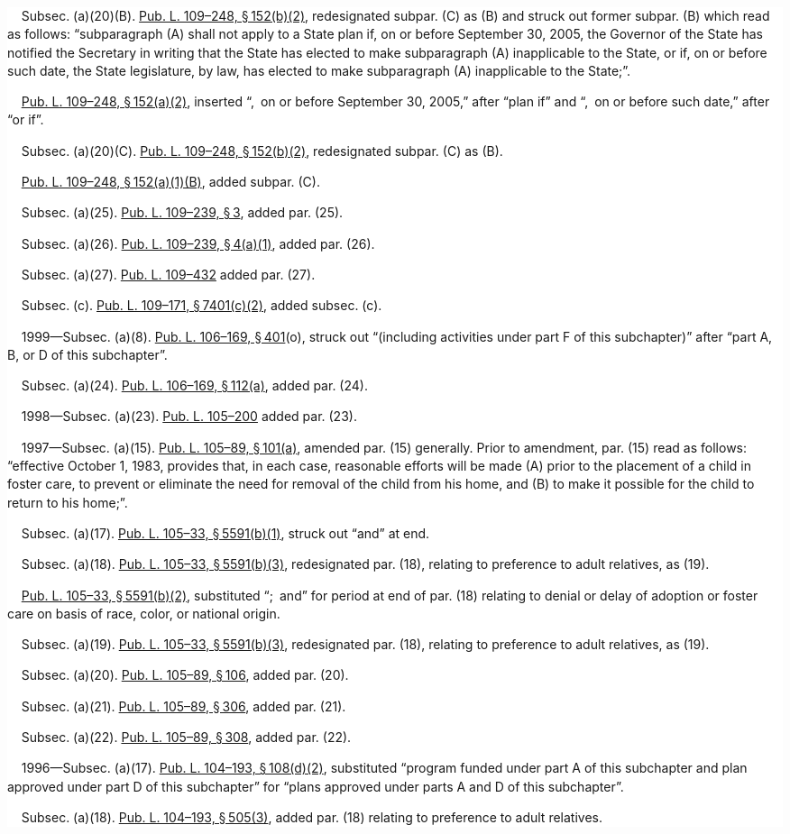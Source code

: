     Subsec. (a)(20)(B). [Pub. L. 109–248, § 152(b)(2)][/us/pl/109/248/s152/b/2], redesignated subpar. (C) as (B) and struck out former subpar. (B) which read as follows: “subparagraph (A) shall not apply to a State plan if, on or before September 30, 2005, the Governor of the State has notified the Secretary in writing that the State has elected to make subparagraph (A) inapplicable to the State, or if, on or before such date, the State legislature, by law, has elected to make subparagraph (A) inapplicable to the State;”.

    [Pub. L. 109–248, § 152(a)(2)][/us/pl/109/248/s152/a/2], inserted “, on or before September 30, 2005,” after “plan if” and “, on or before such date,” after “or if”.

    Subsec. (a)(20)(C). [Pub. L. 109–248, § 152(b)(2)][/us/pl/109/248/s152/b/2], redesignated subpar. (C) as (B).

    [Pub. L. 109–248, § 152(a)(1)(B)][/us/pl/109/248/s152/a/1/B], added subpar. (C).

    Subsec. (a)(25). [Pub. L. 109–239, § 3][/us/pl/109/239/s3], added par. (25).

    Subsec. (a)(26). [Pub. L. 109–239, § 4(a)(1)][/us/pl/109/239/s4/a/1], added par. (26).

    Subsec. (a)(27). [Pub. L. 109–432][/us/pl/109/432] added par. (27).

    Subsec. (c). [Pub. L. 109–171, § 7401(c)(2)][/us/pl/109/171/s7401/c/2], added subsec. (c).

    1999—Subsec. (a)(8). [Pub. L. 106–169, § 401][/us/pl/106/169/s401](o), struck out “(including activities under part F of this subchapter)” after “part A, B, or D of this subchapter”.

    Subsec. (a)(24). [Pub. L. 106–169, § 112(a)][/us/pl/106/169/s112/a], added par. (24).

    1998—Subsec. (a)(23). [Pub. L. 105–200][/us/pl/105/200] added par. (23).

    1997—Subsec. (a)(15). [Pub. L. 105–89, § 101(a)][/us/pl/105/89/s101/a], amended par. (15) generally. Prior to amendment, par. (15) read as follows: “effective October 1, 1983, provides that, in each case, reasonable efforts will be made (A) prior to the placement of a child in foster care, to prevent or eliminate the need for removal of the child from his home, and (B) to make it possible for the child to return to his home;”.

    Subsec. (a)(17). [Pub. L. 105–33, § 5591(b)(1)][/us/pl/105/33/s5591/b/1], struck out “and” at end.

    Subsec. (a)(18). [Pub. L. 105–33, § 5591(b)(3)][/us/pl/105/33/s5591/b/3], redesignated par. (18), relating to preference to adult relatives, as (19).

    [Pub. L. 105–33, § 5591(b)(2)][/us/pl/105/33/s5591/b/2], substituted “; and” for period at end of par. (18) relating to denial or delay of adoption or foster care on basis of race, color, or national origin.

    Subsec. (a)(19). [Pub. L. 105–33, § 5591(b)(3)][/us/pl/105/33/s5591/b/3], redesignated par. (18), relating to preference to adult relatives, as (19).

    Subsec. (a)(20). [Pub. L. 105–89, § 106][/us/pl/105/89/s106], added par. (20).

    Subsec. (a)(21). [Pub. L. 105–89, § 306][/us/pl/105/89/s306], added par. (21).

    Subsec. (a)(22). [Pub. L. 105–89, § 308][/us/pl/105/89/s308], added par. (22).

    1996—Subsec. (a)(17). [Pub. L. 104–193, § 108(d)(2)][/us/pl/104/193/s108/d/2], substituted “program funded under part A of this subchapter and plan approved under part D of this subchapter” for “plans approved under parts A and D of this subchapter”.

    Subsec. (a)(18). [Pub. L. 104–193, § 505(3)][/us/pl/104/193/s505/3], added par. (18) relating to preference to adult relatives.


[/us/usc/t42/s672]: https://publicdocs.github.io/go/links?ns=uslm&ref=%2Fus%2Fusc%2Ft42%2Fs672
[/us/usc/t42/s673]: https://publicdocs.github.io/go/links?ns=uslm&ref=%2Fus%2Fusc%2Ft42%2Fs673
[/us/usc/t18/s1111/a]: https://publicdocs.github.io/go/links?ns=uslm&ref=%2Fus%2Fusc%2Ft18%2Fs1111%2Fa
[/us/usc/t18/s1112/a]: https://publicdocs.github.io/go/links?ns=uslm&ref=%2Fus%2Fusc%2Ft18%2Fs1112%2Fa
[/us/usc/t42/s675/5/C]: https://publicdocs.github.io/go/links?ns=uslm&ref=%2Fus%2Fusc%2Ft42%2Fs675%2F5%2FC
[/us/usc/t42/s675/1]: https://publicdocs.github.io/go/links?ns=uslm&ref=%2Fus%2Fusc%2Ft42%2Fs675%2F1
[/us/usc/t42/s675/5/B]: https://publicdocs.github.io/go/links?ns=uslm&ref=%2Fus%2Fusc%2Ft42%2Fs675%2F5%2FB
[/us/usc/t42/s1396a/a/10/A/i/I]: https://publicdocs.github.io/go/links?ns=uslm&ref=%2Fus%2Fusc%2Ft42%2Fs1396a%2Fa%2F10%2FA%2Fi%2FI
[/us/usc/t42/s672]: https://publicdocs.github.io/go/links?ns=uslm&ref=%2Fus%2Fusc%2Ft42%2Fs672
[/us/usc/t42/s673/d]: https://publicdocs.github.io/go/links?ns=uslm&ref=%2Fus%2Fusc%2Ft42%2Fs673%2Fd
[/us/usc/t42/s673/d]: https://publicdocs.github.io/go/links?ns=uslm&ref=%2Fus%2Fusc%2Ft42%2Fs673%2Fd
[/us/usc/t42/s673/d]: https://publicdocs.github.io/go/links?ns=uslm&ref=%2Fus%2Fusc%2Ft42%2Fs673%2Fd
[/us/act/1935-08-14/ch531]: https://publicdocs.github.io/go/links?ns=uslm&ref=%2Fus%2Fact%2F1935-08-14%2Fch531
[/us/pl/96/272/s101/a/1]: https://publicdocs.github.io/go/links?ns=uslm&ref=%2Fus%2Fpl%2F96%2F272%2Fs101%2Fa%2F1
[/us/stat/94/501]: https://publicdocs.github.io/go/links?ns=uslm&ref=%2Fus%2Fstat%2F94%2F501
[/us/pl/97/35/s2353/r]: https://publicdocs.github.io/go/links?ns=uslm&ref=%2Fus%2Fpl%2F97%2F35%2Fs2353%2Fr
[/us/stat/95/874]: https://publicdocs.github.io/go/links?ns=uslm&ref=%2Fus%2Fstat%2F95%2F874
[/us/pl/97/248/s160/d]: https://publicdocs.github.io/go/links?ns=uslm&ref=%2Fus%2Fpl%2F97%2F248%2Fs160%2Fd
[/us/stat/96/400]: https://publicdocs.github.io/go/links?ns=uslm&ref=%2Fus%2Fstat%2F96%2F400
[/us/pl/98/378/s11/c]: https://publicdocs.github.io/go/links?ns=uslm&ref=%2Fus%2Fpl%2F98%2F378%2Fs11%2Fc
[/us/stat/98/1318]: https://publicdocs.github.io/go/links?ns=uslm&ref=%2Fus%2Fstat%2F98%2F1318
[/us/pl/99/514/s1711/c/2]: https://publicdocs.github.io/go/links?ns=uslm&ref=%2Fus%2Fpl%2F99%2F514%2Fs1711%2Fc%2F2
[/us/stat/100/2784]: https://publicdocs.github.io/go/links?ns=uslm&ref=%2Fus%2Fstat%2F100%2F2784
[/us/pl/100/485/s202/c/1]: https://publicdocs.github.io/go/links?ns=uslm&ref=%2Fus%2Fpl%2F100%2F485%2Fs202%2Fc%2F1
[/us/stat/102/2378]: https://publicdocs.github.io/go/links?ns=uslm&ref=%2Fus%2Fstat%2F102%2F2378
[/us/pl/101/508/s5054/b]: https://publicdocs.github.io/go/links?ns=uslm&ref=%2Fus%2Fpl%2F101%2F508%2Fs5054%2Fb
[/us/stat/104/1388-229]: https://publicdocs.github.io/go/links?ns=uslm&ref=%2Fus%2Fstat%2F104%2F1388-229
[/us/pl/103/66/s13711/b/4]: https://publicdocs.github.io/go/links?ns=uslm&ref=%2Fus%2Fpl%2F103%2F66%2Fs13711%2Fb%2F4
[/us/stat/107/655]: https://publicdocs.github.io/go/links?ns=uslm&ref=%2Fus%2Fstat%2F107%2F655
[/us/pl/103/432/s203/b]: https://publicdocs.github.io/go/links?ns=uslm&ref=%2Fus%2Fpl%2F103%2F432%2Fs203%2Fb
[/us/stat/108/4456]: https://publicdocs.github.io/go/links?ns=uslm&ref=%2Fus%2Fstat%2F108%2F4456
[/us/pl/104/188/s1808/a]: https://publicdocs.github.io/go/links?ns=uslm&ref=%2Fus%2Fpl%2F104%2F188%2Fs1808%2Fa
[/us/stat/110/1903]: https://publicdocs.github.io/go/links?ns=uslm&ref=%2Fus%2Fstat%2F110%2F1903
[/us/pl/104/193/s108/d/2]: https://publicdocs.github.io/go/links?ns=uslm&ref=%2Fus%2Fpl%2F104%2F193%2Fs108%2Fd%2F2
[/us/stat/110/2166]: https://publicdocs.github.io/go/links?ns=uslm&ref=%2Fus%2Fstat%2F110%2F2166
[/us/pl/105/33/s5591/b]: https://publicdocs.github.io/go/links?ns=uslm&ref=%2Fus%2Fpl%2F105%2F33%2Fs5591%2Fb
[/us/stat/111/643]: https://publicdocs.github.io/go/links?ns=uslm&ref=%2Fus%2Fstat%2F111%2F643
[/us/pl/105/89]: https://publicdocs.github.io/go/links?ns=uslm&ref=%2Fus%2Fpl%2F105%2F89
[/us/stat/111/2116]: https://publicdocs.github.io/go/links?ns=uslm&ref=%2Fus%2Fstat%2F111%2F2116
[/us/pl/105/200/s301/a]: https://publicdocs.github.io/go/links?ns=uslm&ref=%2Fus%2Fpl%2F105%2F200%2Fs301%2Fa
[/us/stat/112/658]: https://publicdocs.github.io/go/links?ns=uslm&ref=%2Fus%2Fstat%2F112%2F658
[/us/pl/106/169/s112/a]: https://publicdocs.github.io/go/links?ns=uslm&ref=%2Fus%2Fpl%2F106%2F169%2Fs112%2Fa
[/us/stat/113/1829]: https://publicdocs.github.io/go/links?ns=uslm&ref=%2Fus%2Fstat%2F113%2F1829
[/us/pl/109/171/s7401/c]: https://publicdocs.github.io/go/links?ns=uslm&ref=%2Fus%2Fpl%2F109%2F171%2Fs7401%2Fc
[/us/stat/120/150]: https://publicdocs.github.io/go/links?ns=uslm&ref=%2Fus%2Fstat%2F120%2F150
[/us/pl/109/239]: https://publicdocs.github.io/go/links?ns=uslm&ref=%2Fus%2Fpl%2F109%2F239
[/us/stat/120/508]: https://publicdocs.github.io/go/links?ns=uslm&ref=%2Fus%2Fstat%2F120%2F508
[/us/pl/109/248/s152/a]: https://publicdocs.github.io/go/links?ns=uslm&ref=%2Fus%2Fpl%2F109%2F248%2Fs152%2Fa
[/us/stat/120/608]: https://publicdocs.github.io/go/links?ns=uslm&ref=%2Fus%2Fstat%2F120%2F608
[/us/pl/109/432/s405/c/1/B/i]: https://publicdocs.github.io/go/links?ns=uslm&ref=%2Fus%2Fpl%2F109%2F432%2Fs405%2Fc%2F1%2FB%2Fi
[/us/stat/120/2999]: https://publicdocs.github.io/go/links?ns=uslm&ref=%2Fus%2Fstat%2F120%2F2999
[/us/pl/110/351]: https://publicdocs.github.io/go/links?ns=uslm&ref=%2Fus%2Fpl%2F110%2F351
[/us/stat/122/3950-3952]: https://publicdocs.github.io/go/links?ns=uslm&ref=%2Fus%2Fstat%2F122%2F3950-3952
[/us/pl/111/148/s6703/d/2/B]: https://publicdocs.github.io/go/links?ns=uslm&ref=%2Fus%2Fpl%2F111%2F148%2Fs6703%2Fd%2F2%2FB
[/us/stat/124/803]: https://publicdocs.github.io/go/links?ns=uslm&ref=%2Fus%2Fstat%2F124%2F803
[/us/usc/t28/s534/e/3/A]: https://publicdocs.github.io/go/links?ns=uslm&ref=%2Fus%2Fusc%2Ft28%2Fs534%2Fe%2F3%2FA
[/us/usc/t28/s534/f/3/A]: https://publicdocs.github.io/go/links?ns=uslm&ref=%2Fus%2Fusc%2Ft28%2Fs534%2Ff%2F3%2FA
[/us/pl/109/248/s153/i]: https://publicdocs.github.io/go/links?ns=uslm&ref=%2Fus%2Fpl%2F109%2F248%2Fs153%2Fi
[/us/stat/120/611]: https://publicdocs.github.io/go/links?ns=uslm&ref=%2Fus%2Fstat%2F120%2F611
[/us/pl/110/351/s101/c/2/B/i]: https://publicdocs.github.io/go/links?ns=uslm&ref=%2Fus%2Fpl%2F110%2F351%2Fs101%2Fc%2F2%2FB%2Fi
[/us/pl/110/351/s101/c/2/A/ii]: https://publicdocs.github.io/go/links?ns=uslm&ref=%2Fus%2Fpl%2F110%2F351%2Fs101%2Fc%2F2%2FA%2Fii
[/us/pl/110/351/s101/c/2/B/ii]: https://publicdocs.github.io/go/links?ns=uslm&ref=%2Fus%2Fpl%2F110%2F351%2Fs101%2Fc%2F2%2FB%2Fii
[/us/pl/111/148]: https://publicdocs.github.io/go/links?ns=uslm&ref=%2Fus%2Fpl%2F111%2F148
[/us/pl/110/351/s104/a]: https://publicdocs.github.io/go/links?ns=uslm&ref=%2Fus%2Fpl%2F110%2F351%2Fs104%2Fa
[/us/pl/110/351/s101/c/2/A/i]: https://publicdocs.github.io/go/links?ns=uslm&ref=%2Fus%2Fpl%2F110%2F351%2Fs101%2Fc%2F2%2FA%2Fi
[/us/pl/109/248/s152/b/2]: https://publicdocs.github.io/go/links?ns=uslm&ref=%2Fus%2Fpl%2F109%2F248%2Fs152%2Fb%2F2
[/us/pl/110/351/s101/c/2/B/i/II]: https://publicdocs.github.io/go/links?ns=uslm&ref=%2Fus%2Fpl%2F110%2F351%2Fs101%2Fc%2F2%2FB%2Fi%2FII
[/us/pl/110/351/s101/c/2/B/i/II]: https://publicdocs.github.io/go/links?ns=uslm&ref=%2Fus%2Fpl%2F110%2F351%2Fs101%2Fc%2F2%2FB%2Fi%2FII
[/us/pl/110/351/s101/c/2/B/i/I]: https://publicdocs.github.io/go/links?ns=uslm&ref=%2Fus%2Fpl%2F110%2F351%2Fs101%2Fc%2F2%2FB%2Fi%2FI
[/us/pl/110/351/s101/c/2/A/ii]: https://publicdocs.github.io/go/links?ns=uslm&ref=%2Fus%2Fpl%2F110%2F351%2Fs101%2Fc%2F2%2FA%2Fii
[/us/pl/110/351/s101/a]: https://publicdocs.github.io/go/links?ns=uslm&ref=%2Fus%2Fpl%2F110%2F351%2Fs101%2Fa
[/us/pl/110/351/s103]: https://publicdocs.github.io/go/links?ns=uslm&ref=%2Fus%2Fpl%2F110%2F351%2Fs103
[/us/pl/110/351/s204/b]: https://publicdocs.github.io/go/links?ns=uslm&ref=%2Fus%2Fpl%2F110%2F351%2Fs204%2Fb
[/us/pl/110/351/s206]: https://publicdocs.github.io/go/links?ns=uslm&ref=%2Fus%2Fpl%2F110%2F351%2Fs206
[/us/pl/110/351/s301/c/1/A]: https://publicdocs.github.io/go/links?ns=uslm&ref=%2Fus%2Fpl%2F110%2F351%2Fs301%2Fc%2F1%2FA
[/us/pl/110/351/s403]: https://publicdocs.github.io/go/links?ns=uslm&ref=%2Fus%2Fpl%2F110%2F351%2Fs403
[/us/pl/109/171/s7401/c/1]: https://publicdocs.github.io/go/links?ns=uslm&ref=%2Fus%2Fpl%2F109%2F171%2Fs7401%2Fc%2F1
[/us/pl/109/239/s10/a]: https://publicdocs.github.io/go/links?ns=uslm&ref=%2Fus%2Fpl%2F109%2F239%2Fs10%2Fa
[/us/pl/109/239/s10/b]: https://publicdocs.github.io/go/links?ns=uslm&ref=%2Fus%2Fpl%2F109%2F239%2Fs10%2Fb
[/us/pl/109/239/s10/c]: https://publicdocs.github.io/go/links?ns=uslm&ref=%2Fus%2Fpl%2F109%2F239%2Fs10%2Fc
[/us/pl/109/248/s152/b/1]: https://publicdocs.github.io/go/links?ns=uslm&ref=%2Fus%2Fpl%2F109%2F248%2Fs152%2Fb%2F1
[/us/pl/109/248/s152/a/1/A/i]: https://publicdocs.github.io/go/links?ns=uslm&ref=%2Fus%2Fpl%2F109%2F248%2Fs152%2Fa%2F1%2FA%2Fi
[/us/usc/t28/s534/e/3/A]: https://publicdocs.github.io/go/links?ns=uslm&ref=%2Fus%2Fusc%2Ft28%2Fs534%2Fe%2F3%2FA
[/us/pl/109/248/s152/a/1/A/ii]: https://publicdocs.github.io/go/links?ns=uslm&ref=%2Fus%2Fpl%2F109%2F248%2Fs152%2Fa%2F1%2FA%2Fii
[/us/pl/109/248/s152/b/2]: https://publicdocs.github.io/go/links?ns=uslm&ref=%2Fus%2Fpl%2F109%2F248%2Fs152%2Fb%2F2
[/us/pl/109/248/s152/a/2]: https://publicdocs.github.io/go/links?ns=uslm&ref=%2Fus%2Fpl%2F109%2F248%2Fs152%2Fa%2F2
[/us/pl/109/248/s152/b/2]: https://publicdocs.github.io/go/links?ns=uslm&ref=%2Fus%2Fpl%2F109%2F248%2Fs152%2Fb%2F2
[/us/pl/109/248/s152/a/1/B]: https://publicdocs.github.io/go/links?ns=uslm&ref=%2Fus%2Fpl%2F109%2F248%2Fs152%2Fa%2F1%2FB
[/us/pl/109/239/s3]: https://publicdocs.github.io/go/links?ns=uslm&ref=%2Fus%2Fpl%2F109%2F239%2Fs3
[/us/pl/109/239/s4/a/1]: https://publicdocs.github.io/go/links?ns=uslm&ref=%2Fus%2Fpl%2F109%2F239%2Fs4%2Fa%2F1
[/us/pl/109/432]: https://publicdocs.github.io/go/links?ns=uslm&ref=%2Fus%2Fpl%2F109%2F432
[/us/pl/109/171/s7401/c/2]: https://publicdocs.github.io/go/links?ns=uslm&ref=%2Fus%2Fpl%2F109%2F171%2Fs7401%2Fc%2F2
[/us/pl/106/169/s401]: https://publicdocs.github.io/go/links?ns=uslm&ref=%2Fus%2Fpl%2F106%2F169%2Fs401
[/us/pl/106/169/s112/a]: https://publicdocs.github.io/go/links?ns=uslm&ref=%2Fus%2Fpl%2F106%2F169%2Fs112%2Fa
[/us/pl/105/200]: https://publicdocs.github.io/go/links?ns=uslm&ref=%2Fus%2Fpl%2F105%2F200
[/us/pl/105/89/s101/a]: https://publicdocs.github.io/go/links?ns=uslm&ref=%2Fus%2Fpl%2F105%2F89%2Fs101%2Fa
[/us/pl/105/33/s5591/b/1]: https://publicdocs.github.io/go/links?ns=uslm&ref=%2Fus%2Fpl%2F105%2F33%2Fs5591%2Fb%2F1
[/us/pl/105/33/s5591/b/3]: https://publicdocs.github.io/go/links?ns=uslm&ref=%2Fus%2Fpl%2F105%2F33%2Fs5591%2Fb%2F3
[/us/pl/105/33/s5591/b/2]: https://publicdocs.github.io/go/links?ns=uslm&ref=%2Fus%2Fpl%2F105%2F33%2Fs5591%2Fb%2F2
[/us/pl/105/33/s5591/b/3]: https://publicdocs.github.io/go/links?ns=uslm&ref=%2Fus%2Fpl%2F105%2F33%2Fs5591%2Fb%2F3
[/us/pl/105/89/s106]: https://publicdocs.github.io/go/links?ns=uslm&ref=%2Fus%2Fpl%2F105%2F89%2Fs106
[/us/pl/105/89/s306]: https://publicdocs.github.io/go/links?ns=uslm&ref=%2Fus%2Fpl%2F105%2F89%2Fs306
[/us/pl/105/89/s308]: https://publicdocs.github.io/go/links?ns=uslm&ref=%2Fus%2Fpl%2F105%2F89%2Fs308
[/us/pl/104/193/s108/d/2]: https://publicdocs.github.io/go/links?ns=uslm&ref=%2Fus%2Fpl%2F104%2F193%2Fs108%2Fd%2F2
[/us/pl/104/193/s505/3]: https://publicdocs.github.io/go/links?ns=uslm&ref=%2Fus%2Fpl%2F104%2F193%2Fs505%2F3
[/us/pl/104/188/s1808/a/3]: https://publicdocs.github.io/go/links?ns=uslm&ref=%2Fus%2Fpl%2F104%2F188%2Fs1808%2Fa%2F3
[/us/pl/103/432]: https://publicdocs.github.io/go/links?ns=uslm&ref=%2Fus%2Fpl%2F103%2F432
[/us/pl/103/66]: https://publicdocs.github.io/go/links?ns=uslm&ref=%2Fus%2Fpl%2F103%2F66
[/us/pl/101/508/s5054/b/2]: https://publicdocs.github.io/go/links?ns=uslm&ref=%2Fus%2Fpl%2F101%2F508%2Fs5054%2Fb%2F2
[/us/pl/101/508/s5054/b/1]: https://publicdocs.github.io/go/links?ns=uslm&ref=%2Fus%2Fpl%2F101%2F508%2Fs5054%2Fb%2F1
[/us/pl/100/485]: https://publicdocs.github.io/go/links?ns=uslm&ref=%2Fus%2Fpl%2F100%2F485
[/us/pl/99/514]: https://publicdocs.github.io/go/links?ns=uslm&ref=%2Fus%2Fpl%2F99%2F514
[/us/pl/98/378]: https://publicdocs.github.io/go/links?ns=uslm&ref=%2Fus%2Fpl%2F98%2F378
[/us/pl/97/248]: https://publicdocs.github.io/go/links?ns=uslm&ref=%2Fus%2Fpl%2F97%2F248
[/us/pl/97/35/s2353/r]: https://publicdocs.github.io/go/links?ns=uslm&ref=%2Fus%2Fpl%2F97%2F35%2Fs2353%2Fr
[/us/pl/97/35/s2353/r]: https://publicdocs.github.io/go/links?ns=uslm&ref=%2Fus%2Fpl%2F97%2F35%2Fs2353%2Fr
[/us/pl/97/248/s160/d]: https://publicdocs.github.io/go/links?ns=uslm&ref=%2Fus%2Fpl%2F97%2F248%2Fs160%2Fd
[/us/usc/t42/s1397b/d/1]: https://publicdocs.github.io/go/links?ns=uslm&ref=%2Fus%2Fusc%2Ft42%2Fs1397b%2Fd%2F1
[/us/pl/110/351/s101/c/2/B/ii]: https://publicdocs.github.io/go/links?ns=uslm&ref=%2Fus%2Fpl%2F110%2F351%2Fs101%2Fc%2F2%2FB%2Fii
[/us/stat/122/3952]: https://publicdocs.github.io/go/links?ns=uslm&ref=%2Fus%2Fstat%2F122%2F3952
[/us/pl/109/248/s152]: https://publicdocs.github.io/go/links?ns=uslm&ref=%2Fus%2Fpl%2F109%2F248%2Fs152
[/us/pl/110/351/s301/f]: https://publicdocs.github.io/go/links?ns=uslm&ref=%2Fus%2Fpl%2F110%2F351%2Fs301%2Ff
[/us/stat/122/3971]: https://publicdocs.github.io/go/links?ns=uslm&ref=%2Fus%2Fstat%2F122%2F3971
[/us/usc/t42/s679c]: https://publicdocs.github.io/go/links?ns=uslm&ref=%2Fus%2Fusc%2Ft42%2Fs679c
[/us/pl/110/351/s601]: https://publicdocs.github.io/go/links?ns=uslm&ref=%2Fus%2Fpl%2F110%2F351%2Fs601
[/us/stat/122/3981]: https://publicdocs.github.io/go/links?ns=uslm&ref=%2Fus%2Fstat%2F122%2F3981
[/us/usc/t42/s1305]: https://publicdocs.github.io/go/links?ns=uslm&ref=%2Fus%2Fusc%2Ft42%2Fs1305
[/us/pl/109/432/s405/c/1/B/iii]: https://publicdocs.github.io/go/links?ns=uslm&ref=%2Fus%2Fpl%2F109%2F432%2Fs405%2Fc%2F1%2FB%2Fiii
[/us/stat/120/2999]: https://publicdocs.github.io/go/links?ns=uslm&ref=%2Fus%2Fstat%2F120%2F2999
[/us/usc/t42/s1320a–2a]: https://publicdocs.github.io/go/links?ns=uslm&ref=%2Fus%2Fusc%2Ft42%2Fs1320a%E2%80%932a
[/us/pl/109/248/s152/c]: https://publicdocs.github.io/go/links?ns=uslm&ref=%2Fus%2Fpl%2F109%2F248%2Fs152%2Fc
[/us/stat/120/609]: https://publicdocs.github.io/go/links?ns=uslm&ref=%2Fus%2Fstat%2F120%2F609
[/us/pl/109/239]: https://publicdocs.github.io/go/links?ns=uslm&ref=%2Fus%2Fpl%2F109%2F239
[/us/pl/109/239/s14]: https://publicdocs.github.io/go/links?ns=uslm&ref=%2Fus%2Fpl%2F109%2F239%2Fs14
[/us/usc/t42/s622]: https://publicdocs.github.io/go/links?ns=uslm&ref=%2Fus%2Fusc%2Ft42%2Fs622
[/us/pl/109/171]: https://publicdocs.github.io/go/links?ns=uslm&ref=%2Fus%2Fpl%2F109%2F171
[/us/pl/109/171/s7701]: https://publicdocs.github.io/go/links?ns=uslm&ref=%2Fus%2Fpl%2F109%2F171%2Fs7701
[/us/usc/t42/s603]: https://publicdocs.github.io/go/links?ns=uslm&ref=%2Fus%2Fusc%2Ft42%2Fs603
[/us/pl/106/169/s112/b]: https://publicdocs.github.io/go/links?ns=uslm&ref=%2Fus%2Fpl%2F106%2F169%2Fs112%2Fb
[/us/stat/113/1829]: https://publicdocs.github.io/go/links?ns=uslm&ref=%2Fus%2Fstat%2F113%2F1829
[/us/pl/106/169]: https://publicdocs.github.io/go/links?ns=uslm&ref=%2Fus%2Fpl%2F106%2F169
[/us/pl/104/193]: https://publicdocs.github.io/go/links?ns=uslm&ref=%2Fus%2Fpl%2F104%2F193
[/us/pl/106/169/s401/q]: https://publicdocs.github.io/go/links?ns=uslm&ref=%2Fus%2Fpl%2F106%2F169%2Fs401%2Fq
[/us/usc/t42/s602]: https://publicdocs.github.io/go/links?ns=uslm&ref=%2Fus%2Fusc%2Ft42%2Fs602
[/us/pl/105/200/s301/d]: https://publicdocs.github.io/go/links?ns=uslm&ref=%2Fus%2Fpl%2F105%2F200%2Fs301%2Fd
[/us/stat/112/658]: https://publicdocs.github.io/go/links?ns=uslm&ref=%2Fus%2Fstat%2F112%2F658
[/us/usc/t42/s674]: https://publicdocs.github.io/go/links?ns=uslm&ref=%2Fus%2Fusc%2Ft42%2Fs674
[/us/pl/105/89]: https://publicdocs.github.io/go/links?ns=uslm&ref=%2Fus%2Fpl%2F105%2F89
[/us/stat/111/2125]: https://publicdocs.github.io/go/links?ns=uslm&ref=%2Fus%2Fstat%2F111%2F2125
[/us/pl/105/89]: https://publicdocs.github.io/go/links?ns=uslm&ref=%2Fus%2Fpl%2F105%2F89
[/us/pl/105/89/s501]: https://publicdocs.github.io/go/links?ns=uslm&ref=%2Fus%2Fpl%2F105%2F89%2Fs501
[/us/usc/t42/s622]: https://publicdocs.github.io/go/links?ns=uslm&ref=%2Fus%2Fusc%2Ft42%2Fs622
[/us/pl/105/33]: https://publicdocs.github.io/go/links?ns=uslm&ref=%2Fus%2Fpl%2F105%2F33
[/us/pl/104/193]: https://publicdocs.github.io/go/links?ns=uslm&ref=%2Fus%2Fpl%2F104%2F193
[/us/pl/105/33/s5593]: https://publicdocs.github.io/go/links?ns=uslm&ref=%2Fus%2Fpl%2F105%2F33%2Fs5593
[/us/usc/t42/s622]: https://publicdocs.github.io/go/links?ns=uslm&ref=%2Fus%2Fusc%2Ft42%2Fs622
[/us/pl/104/193/s108/d/2]: https://publicdocs.github.io/go/links?ns=uslm&ref=%2Fus%2Fpl%2F104%2F193%2Fs108%2Fd%2F2
[/us/pl/104/193/s116]: https://publicdocs.github.io/go/links?ns=uslm&ref=%2Fus%2Fpl%2F104%2F193%2Fs116
[/us/usc/t42/s601]: https://publicdocs.github.io/go/links?ns=uslm&ref=%2Fus%2Fusc%2Ft42%2Fs601
[/us/pl/103/432/s203/c/2]: https://publicdocs.github.io/go/links?ns=uslm&ref=%2Fus%2Fpl%2F103%2F432%2Fs203%2Fc%2F2
[/us/stat/108/4456]: https://publicdocs.github.io/go/links?ns=uslm&ref=%2Fus%2Fstat%2F108%2F4456
[/us/pl/103/66]: https://publicdocs.github.io/go/links?ns=uslm&ref=%2Fus%2Fpl%2F103%2F66
[/us/pl/103/66/s13711/c]: https://publicdocs.github.io/go/links?ns=uslm&ref=%2Fus%2Fpl%2F103%2F66%2Fs13711%2Fc
[/us/usc/t42/s622]: https://publicdocs.github.io/go/links?ns=uslm&ref=%2Fus%2Fusc%2Ft42%2Fs622
[/us/pl/101/508/s5054/c]: https://publicdocs.github.io/go/links?ns=uslm&ref=%2Fus%2Fpl%2F101%2F508%2Fs5054%2Fc
[/us/stat/104/1388-229]: https://publicdocs.github.io/go/links?ns=uslm&ref=%2Fus%2Fstat%2F104%2F1388-229
[/us/usc/t42/s602]: https://publicdocs.github.io/go/links?ns=uslm&ref=%2Fus%2Fusc%2Ft42%2Fs602
[/us/pl/100/485/s204]: https://publicdocs.github.io/go/links?ns=uslm&ref=%2Fus%2Fpl%2F100%2F485%2Fs204
[/us/stat/102/2381]: https://publicdocs.github.io/go/links?ns=uslm&ref=%2Fus%2Fstat%2F102%2F2381
[/us/usc/t26/s51]: https://publicdocs.github.io/go/links?ns=uslm&ref=%2Fus%2Fusc%2Ft26%2Fs51
[/us/usc/t42/s681]: https://publicdocs.github.io/go/links?ns=uslm&ref=%2Fus%2Fusc%2Ft42%2Fs681
[/us/usc/t42/s602]: https://publicdocs.github.io/go/links?ns=uslm&ref=%2Fus%2Fusc%2Ft42%2Fs602
[/us/usc/t42/s671]: https://publicdocs.github.io/go/links?ns=uslm&ref=%2Fus%2Fusc%2Ft42%2Fs671
[/us/usc/t42/s603/k/2]: https://publicdocs.github.io/go/links?ns=uslm&ref=%2Fus%2Fusc%2Ft42%2Fs603%2Fk%2F2
[/us/usc/t42/s671]: https://publicdocs.github.io/go/links?ns=uslm&ref=%2Fus%2Fusc%2Ft42%2Fs671
[/us/usc/t42/s686]: https://publicdocs.github.io/go/links?ns=uslm&ref=%2Fus%2Fusc%2Ft42%2Fs686
[/us/pl/99/514]: https://publicdocs.github.io/go/links?ns=uslm&ref=%2Fus%2Fpl%2F99%2F514
[/us/pl/99/514/s1711/d]: https://publicdocs.github.io/go/links?ns=uslm&ref=%2Fus%2Fpl%2F99%2F514%2Fs1711%2Fd
[/us/usc/t42/s670]: https://publicdocs.github.io/go/links?ns=uslm&ref=%2Fus%2Fusc%2Ft42%2Fs670
[/us/pl/98/378]: https://publicdocs.github.io/go/links?ns=uslm&ref=%2Fus%2Fpl%2F98%2F378
[/us/pl/98/378/s11/e]: https://publicdocs.github.io/go/links?ns=uslm&ref=%2Fus%2Fpl%2F98%2F378%2Fs11%2Fe
[/us/usc/t42/s654]: https://publicdocs.github.io/go/links?ns=uslm&ref=%2Fus%2Fusc%2Ft42%2Fs654
[/us/pl/97/248]: https://publicdocs.github.io/go/links?ns=uslm&ref=%2Fus%2Fpl%2F97%2F248
[/us/pl/97/248/s160/e]: https://publicdocs.github.io/go/links?ns=uslm&ref=%2Fus%2Fpl%2F97%2F248%2Fs160%2Fe
[/us/usc/t42/s1301]: https://publicdocs.github.io/go/links?ns=uslm&ref=%2Fus%2Fusc%2Ft42%2Fs1301
[/us/pl/97/35]: https://publicdocs.github.io/go/links?ns=uslm&ref=%2Fus%2Fpl%2F97%2F35
[/us/pl/97/35/s2354]: https://publicdocs.github.io/go/links?ns=uslm&ref=%2Fus%2Fpl%2F97%2F35%2Fs2354
[/us/usc/t42/s1397]: https://publicdocs.github.io/go/links?ns=uslm&ref=%2Fus%2Fusc%2Ft42%2Fs1397
[/us/pl/110/351/s301/e]: https://publicdocs.github.io/go/links?ns=uslm&ref=%2Fus%2Fpl%2F110%2F351%2Fs301%2Fe
[/us/stat/122/3970]: https://publicdocs.github.io/go/links?ns=uslm&ref=%2Fus%2Fstat%2F122%2F3970
[/us/usc/t42/s679c]: https://publicdocs.github.io/go/links?ns=uslm&ref=%2Fus%2Fusc%2Ft42%2Fs679c
[/us/usc/t42/s671]: https://publicdocs.github.io/go/links?ns=uslm&ref=%2Fus%2Fusc%2Ft42%2Fs671
[/us/usc/t42/s679c]: https://publicdocs.github.io/go/links?ns=uslm&ref=%2Fus%2Fusc%2Ft42%2Fs679c
[/us/usc/t42/s671]: https://publicdocs.github.io/go/links?ns=uslm&ref=%2Fus%2Fusc%2Ft42%2Fs671
[/us/usc/t42/s679c]: https://publicdocs.github.io/go/links?ns=uslm&ref=%2Fus%2Fusc%2Ft42%2Fs679c
[/us/usc/t42/s674/a/3]: https://publicdocs.github.io/go/links?ns=uslm&ref=%2Fus%2Fusc%2Ft42%2Fs674%2Fa%2F3
[/us/usc/t42/s671]: https://publicdocs.github.io/go/links?ns=uslm&ref=%2Fus%2Fusc%2Ft42%2Fs671
[/us/usc/t42/s679c]: https://publicdocs.github.io/go/links?ns=uslm&ref=%2Fus%2Fusc%2Ft42%2Fs679c
[/us/usc/t42/s674/a/3]: https://publicdocs.github.io/go/links?ns=uslm&ref=%2Fus%2Fusc%2Ft42%2Fs674%2Fa%2F3
[/us/pl/100/485/s203/a]: https://publicdocs.github.io/go/links?ns=uslm&ref=%2Fus%2Fpl%2F100%2F485%2Fs203%2Fa
[/us/stat/102/2378]: https://publicdocs.github.io/go/links?ns=uslm&ref=%2Fus%2Fstat%2F102%2F2378
[/us/usc/t42/s682/a/2]: https://publicdocs.github.io/go/links?ns=uslm&ref=%2Fus%2Fusc%2Ft42%2Fs682%2Fa%2F2
[/us/pl/110/351/s301/d]: https://publicdocs.github.io/go/links?ns=uslm&ref=%2Fus%2Fpl%2F110%2F351%2Fs301%2Fd
[/us/stat/122/3970]: https://publicdocs.github.io/go/links?ns=uslm&ref=%2Fus%2Fstat%2F122%2F3970
[/us/usc/t42/s679c]: https://publicdocs.github.io/go/links?ns=uslm&ref=%2Fus%2Fusc%2Ft42%2Fs679c
[/us/usc/t42/s674/a]: https://publicdocs.github.io/go/links?ns=uslm&ref=%2Fus%2Fusc%2Ft42%2Fs674%2Fa
[/us/usc/t42/s679c]: https://publicdocs.github.io/go/links?ns=uslm&ref=%2Fus%2Fusc%2Ft42%2Fs679c
[/us/usc/t42/s671]: https://publicdocs.github.io/go/links?ns=uslm&ref=%2Fus%2Fusc%2Ft42%2Fs671
[/us/usc/t42/s677]: https://publicdocs.github.io/go/links?ns=uslm&ref=%2Fus%2Fusc%2Ft42%2Fs677
[/us/usc/t42/s677/j]: https://publicdocs.github.io/go/links?ns=uslm&ref=%2Fus%2Fusc%2Ft42%2Fs677%2Fj
[/us/usc/t42/s677/b/3/G]: https://publicdocs.github.io/go/links?ns=uslm&ref=%2Fus%2Fusc%2Ft42%2Fs677%2Fb%2F3%2FG
[/us/pl/110/351/s503]: https://publicdocs.github.io/go/links?ns=uslm&ref=%2Fus%2Fpl%2F110%2F351%2Fs503
[/us/stat/122/3981]: https://publicdocs.github.io/go/links?ns=uslm&ref=%2Fus%2Fstat%2F122%2F3981
[/us/usc/t42/s1305]: https://publicdocs.github.io/go/links?ns=uslm&ref=%2Fus%2Fusc%2Ft42%2Fs1305
[/us/pl/105/89/s401]: https://publicdocs.github.io/go/links?ns=uslm&ref=%2Fus%2Fpl%2F105%2F89%2Fs401
[/us/stat/111/2133]: https://publicdocs.github.io/go/links?ns=uslm&ref=%2Fus%2Fstat%2F111%2F2133
[/us/usc/t42/s1305]: https://publicdocs.github.io/go/links?ns=uslm&ref=%2Fus%2Fusc%2Ft42%2Fs1305
[/us/pl/105/89/s402]: https://publicdocs.github.io/go/links?ns=uslm&ref=%2Fus%2Fpl%2F105%2F89%2Fs402
[/us/stat/111/2134]: https://publicdocs.github.io/go/links?ns=uslm&ref=%2Fus%2Fstat%2F111%2F2134
